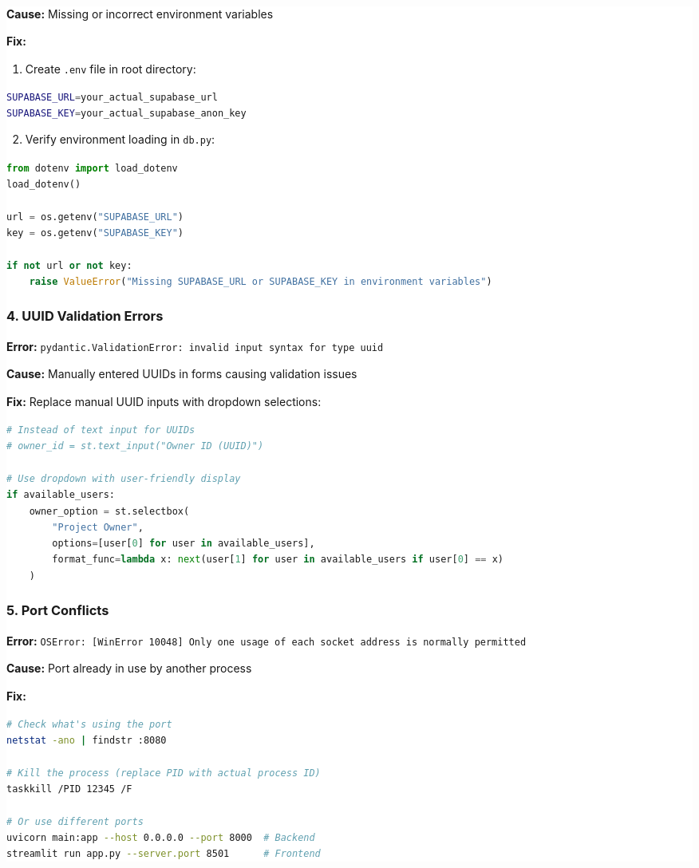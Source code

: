 **Cause:** Missing or incorrect environment variables

**Fix:**
1. Create `.env` file in root directory:
```bash
SUPABASE_URL=your_actual_supabase_url
SUPABASE_KEY=your_actual_supabase_anon_key
```

2. Verify environment loading in `db.py`:
```python
from dotenv import load_dotenv
load_dotenv()

url = os.getenv("SUPABASE_URL")
key = os.getenv("SUPABASE_KEY")

if not url or not key:
    raise ValueError("Missing SUPABASE_URL or SUPABASE_KEY in environment variables")
```

### 4. **UUID Validation Errors**
**Error:** `pydantic.ValidationError: invalid input syntax for type uuid`

**Cause:** Manually entered UUIDs in forms causing validation issues

**Fix:** Replace manual UUID inputs with dropdown selections:
```python
# Instead of text input for UUIDs
# owner_id = st.text_input("Owner ID (UUID)")

# Use dropdown with user-friendly display
if available_users:
    owner_option = st.selectbox(
        "Project Owner", 
        options=[user[0] for user in available_users],
        format_func=lambda x: next(user[1] for user in available_users if user[0] == x)
    )
```

### 5. **Port Conflicts**
**Error:** `OSError: [WinError 10048] Only one usage of each socket address is normally permitted`

**Cause:** Port already in use by another process

**Fix:**
```bash
# Check what's using the port
netstat -ano | findstr :8080

# Kill the process (replace PID with actual process ID)
taskkill /PID 12345 /F

# Or use different ports
uvicorn main:app --host 0.0.0.0 --port 8000  # Backend
streamlit run app.py --server.port 8501      # Frontend
```
